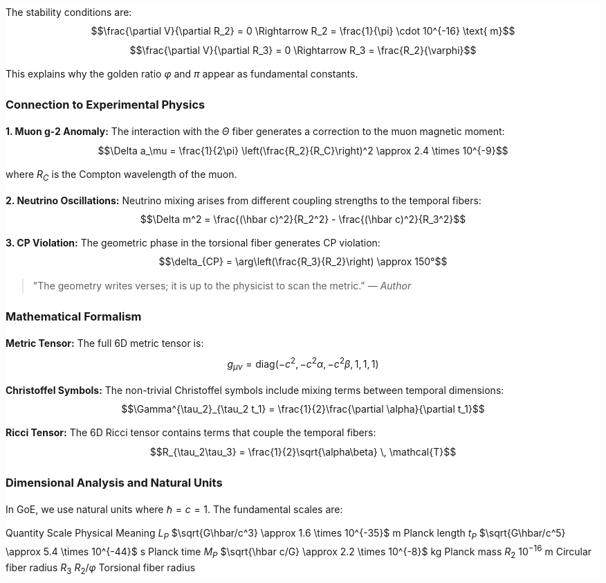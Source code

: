 The stability conditions are:
$$\frac{\partial V}{\partial R_2} = 0 \Rightarrow R_2 = \frac{1}{\pi} \cdot 10^{-16} \text{ m}$$
$$\frac{\partial V}{\partial R_3} = 0 \Rightarrow R_3 = \frac{R_2}{\varphi}$$

This explains why the golden ratio $\varphi$ and $\pi$ appear as fundamental constants.

### Connection to Experimental Physics

**1. Muon g-2 Anomaly:**
The interaction with the $\Theta$ fiber generates a correction to the muon magnetic moment:
$$\Delta a_\mu = \frac{1}{2\pi} \left(\frac{R_2}{R_C}\right)^2 \approx 2.4 \times 10^{-9}$$

where $R_C$ is the Compton wavelength of the muon.

**2. Neutrino Oscillations:**
Neutrino mixing arises from different coupling strengths to the temporal fibers:
$$\Delta m^2 = \frac{(\hbar c)^2}{R_2^2} - \frac{(\hbar c)^2}{R_3^2}$$

**3. CP Violation:**
The geometric phase in the torsional fiber generates CP violation:
$$\delta_{CP} = \arg\left(\frac{R_3}{R_2}\right) \approx 150°$$

> "The geometry writes verses; it is up to the physicist to scan the metric."
> *— Author*

### Mathematical Formalism

**Metric Tensor:**
The full 6D metric tensor is:
$$g_{\mu\nu} = \text{diag}(-c^2, -c^2\alpha, -c^2\beta, 1, 1, 1)$$

**Christoffel Symbols:**
The non-trivial Christoffel symbols include mixing terms between temporal dimensions:
$$\Gamma^{\tau_2}_{\tau_2 t_1} = \frac{1}{2}\frac{\partial \alpha}{\partial t_1}$$

**Ricci Tensor:**
The 6D Ricci tensor contains terms that couple the temporal fibers:
$$R_{\tau_2\tau_3} = \frac{1}{2}\sqrt{\alpha\beta} \, \mathcal{T}$$

### Dimensional Analysis and Natural Units

In GoE, we use natural units where $\hbar = c = 1$. The fundamental scales are:

Quantity
Scale
Physical Meaning
$L_P$
$\sqrt{G\hbar/c^3} \approx 1.6 \times 10^{-35}$ m
Planck length
$t_P$
$\sqrt{G\hbar/c^5} \approx 5.4 \times 10^{-44}$ s
Planck time
$M_P$
$\sqrt{\hbar c/G} \approx 2.2 \times 10^{-8}$ kg
Planck mass
$R_2$
$10^{-16}$ m
Circular fiber radius
$R_3$
$R_2/\varphi$
Torsional fiber radius
